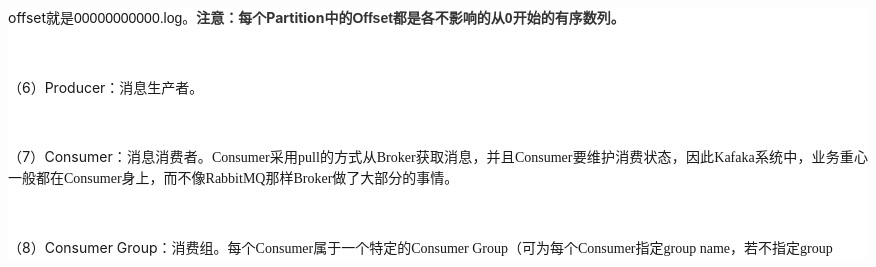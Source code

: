 offset</span><span style="font-family:'宋体';">就是</span><span style="font-family:Arial;">00000000000.log</span><span style="font-family:'宋体';">。</span></span><strong><span style="color:rgb(51,51,51);background:rgb(255,255,255);"><span style="font-family:'宋体';">注意：每个</span>Partition<span style="font-family:'宋体';">中的</span><span style="font-family:Arial;">Offset</span><span style="font-family:'宋体';">都是各不影响的从</span><span style="font-family:Arial;">0</span><span style="font-family:'宋体';">开始的有序数列。</span></span></strong></p><p align="justify"><strong> </strong></p><p align="justify">（6）Producer<span style="font-family:'宋体';">：消息生产者。</span></p><p align="justify"> </p><p align="justify">（7）Consumer<span style="font-family:'宋体';">：消息消费者。</span><span style="font-family:Calibri;">Consumer</span><span style="font-family:'宋体';">采用</span><span style="font-family:Calibri;">pull</span><span style="font-family:'宋体';">的方式从</span><span style="font-family:Calibri;">Broker</span><span style="font-family:'宋体';">获取消息，并且</span><span style="font-family:Calibri;">Consumer</span><span style="font-family:'宋体';">要维护消费状态，因此</span><span style="font-family:Calibri;">Kafaka</span><span style="font-family:'宋体';">系统中，业务重心一般都在</span><span style="font-family:Calibri;">Consumer</span><span style="font-family:'宋体';">身上，而不像</span><span style="font-family:Calibri;">RabbitMQ</span><span style="font-family:'宋体';">那样</span><span style="font-family:Calibri;">Broker</span><span style="font-family:'宋体';">做了大部分的事情。</span></p><p align="justify"> </p><p align="justify">（8）Consumer Group<span style="font-family:'宋体';">：消费组。每个</span><span style="font-family:Calibri;">Consumer</span><span style="font-family:'宋体';">属于一个特定的</span><span style="font-family:Calibri;">Consumer Group</span><span style="font-family:'宋体';">（可为每个</span><span style="font-family:Calibri;">Consumer</span><span style="font-family:'宋体';">指定</span><span style="font-family:Calibri;">group name</span><span style="font-family:'宋体';">，若不指定</span><span style="font-family:Calibri;">group